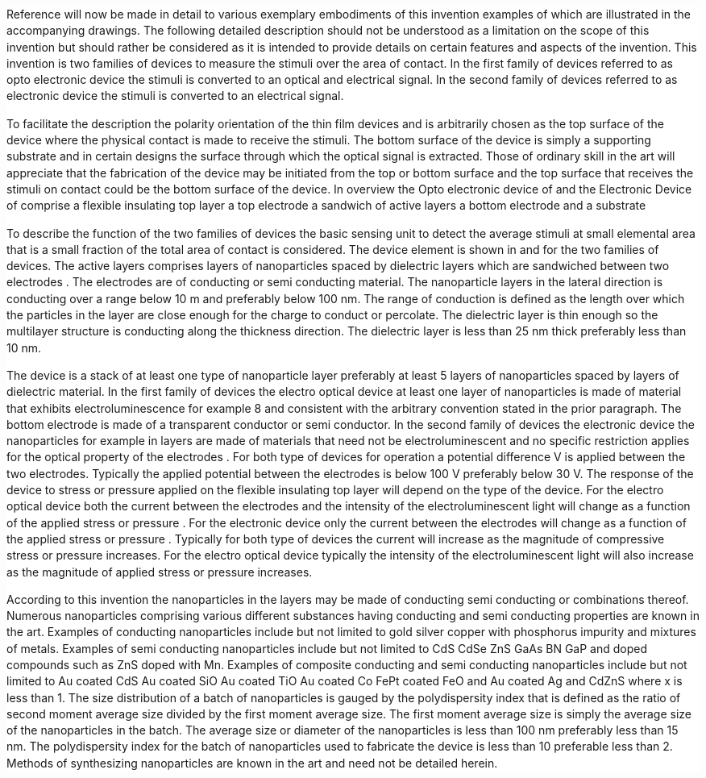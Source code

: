 Reference will now be made in detail to various exemplary embodiments of this invention examples of which are illustrated in the accompanying drawings. The following detailed description should not be understood as a limitation on the scope of this invention but should rather be considered as it is intended to provide details on certain features and aspects of the invention. This invention is two families of devices to measure the stimuli over the area of contact. In the first family of devices referred to as opto electronic device the stimuli is converted to an optical and electrical signal. In the second family of devices referred to as electronic device the stimuli is converted to an electrical signal.

To facilitate the description the polarity orientation of the thin film devices and is arbitrarily chosen as the top surface of the device where the physical contact is made to receive the stimuli. The bottom surface of the device is simply a supporting substrate and in certain designs the surface through which the optical signal is extracted. Those of ordinary skill in the art will appreciate that the fabrication of the device may be initiated from the top or bottom surface and the top surface that receives the stimuli on contact could be the bottom surface of the device. In overview the Opto electronic device of and the Electronic Device of comprise a flexible insulating top layer a top electrode a sandwich of active layers a bottom electrode and a substrate 

To describe the function of the two families of devices the basic sensing unit to detect the average stimuli at small elemental area that is a small fraction of the total area of contact is considered. The device element is shown in and for the two families of devices. The active layers comprises layers of nanoparticles spaced by dielectric layers which are sandwiched between two electrodes . The electrodes are of conducting or semi conducting material. The nanoparticle layers in the lateral direction is conducting over a range below 10 m and preferably below 100 nm. The range of conduction is defined as the length over which the particles in the layer are close enough for the charge to conduct or percolate. The dielectric layer is thin enough so the multilayer structure is conducting along the thickness direction. The dielectric layer is less than 25 nm thick preferably less than 10 nm.

The device is a stack of at least one type of nanoparticle layer preferably at least 5 layers of nanoparticles spaced by layers of dielectric material. In the first family of devices the electro optical device at least one layer of nanoparticles is made of material that exhibits electroluminescence for example 8 and consistent with the arbitrary convention stated in the prior paragraph. The bottom electrode is made of a transparent conductor or semi conductor. In the second family of devices the electronic device the nanoparticles for example in layers are made of materials that need not be electroluminescent and no specific restriction applies for the optical property of the electrodes . For both type of devices for operation a potential difference V is applied between the two electrodes. Typically the applied potential between the electrodes is below 100 V preferably below 30 V. The response of the device to stress or pressure applied on the flexible insulating top layer will depend on the type of the device. For the electro optical device both the current between the electrodes and the intensity of the electroluminescent light will change as a function of the applied stress or pressure . For the electronic device only the current between the electrodes will change as a function of the applied stress or pressure . Typically for both type of devices the current will increase as the magnitude of compressive stress or pressure increases. For the electro optical device typically the intensity of the electroluminescent light will also increase as the magnitude of applied stress or pressure increases.

According to this invention the nanoparticles in the layers may be made of conducting semi conducting or combinations thereof. Numerous nanoparticles comprising various different substances having conducting and semi conducting properties are known in the art. Examples of conducting nanoparticles include but not limited to gold silver copper with phosphorus impurity and mixtures of metals. Examples of semi conducting nanoparticles include but not limited to CdS CdSe ZnS GaAs BN GaP and doped compounds such as ZnS doped with Mn. Examples of composite conducting and semi conducting nanoparticles include but not limited to Au coated CdS Au coated SiO Au coated TiO Au coated Co FePt coated FeO and Au coated Ag and CdZnS where x is less than 1. The size distribution of a batch of nanoparticles is gauged by the polydispersity index that is defined as the ratio of second moment average size divided by the first moment average size. The first moment average size is simply the average size of the nanoparticles in the batch. The average size or diameter of the nanoparticles is less than 100 nm preferably less than 15 nm. The polydispersity index for the batch of nanoparticles used to fabricate the device is less than 10 preferable less than 2. Methods of synthesizing nanoparticles are known in the art and need not be detailed herein.

